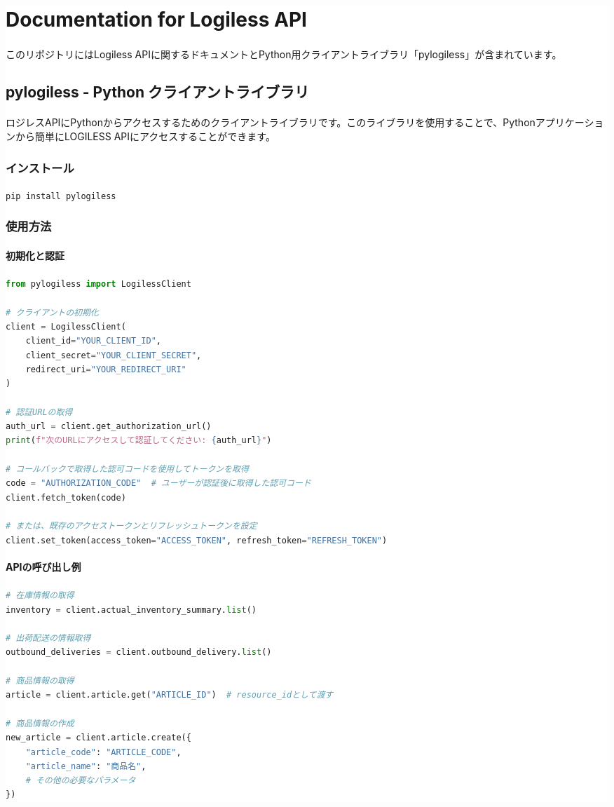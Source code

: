 # Documentation for Logiless API

このリポジトリにはLogiless APIに関するドキュメントとPython用クライアントライブラリ「pylogiless」が含まれています。

## pylogiless - Python クライアントライブラリ

ロジレスAPIにPythonからアクセスするためのクライアントライブラリです。このライブラリを使用することで、Pythonアプリケーションから簡単にLOGILESS APIにアクセスすることができます。

### インストール

```bash
pip install pylogiless
```

### 使用方法

#### 初期化と認証

```python
from pylogiless import LogilessClient

# クライアントの初期化
client = LogilessClient(
    client_id="YOUR_CLIENT_ID",
    client_secret="YOUR_CLIENT_SECRET",
    redirect_uri="YOUR_REDIRECT_URI"
)

# 認証URLの取得
auth_url = client.get_authorization_url()
print(f"次のURLにアクセスして認証してください: {auth_url}")

# コールバックで取得した認可コードを使用してトークンを取得
code = "AUTHORIZATION_CODE"  # ユーザーが認証後に取得した認可コード
client.fetch_token(code)

# または、既存のアクセストークンとリフレッシュトークンを設定
client.set_token(access_token="ACCESS_TOKEN", refresh_token="REFRESH_TOKEN")
```

#### APIの呼び出し例

```python
# 在庫情報の取得
inventory = client.actual_inventory_summary.list()

# 出荷配送の情報取得
outbound_deliveries = client.outbound_delivery.list()

# 商品情報の取得
article = client.article.get("ARTICLE_ID")  # resource_idとして渡す

# 商品情報の作成
new_article = client.article.create({
    "article_code": "ARTICLE_CODE",
    "article_name": "商品名",
    # その他の必要なパラメータ
})
```
